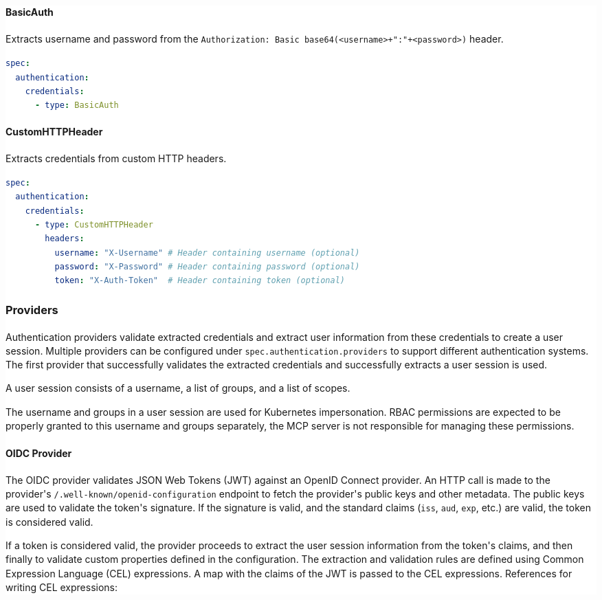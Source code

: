 #### BasicAuth

Extracts username and password from the `Authorization: Basic base64(<username>+":"+<password>)` header.

```yaml
spec:
  authentication:
    credentials:
      - type: BasicAuth
```

#### CustomHTTPHeader

Extracts credentials from custom HTTP headers.

```yaml
spec:
  authentication:
    credentials:
      - type: CustomHTTPHeader
        headers:
          username: "X-Username" # Header containing username (optional)
          password: "X-Password" # Header containing password (optional)
          token: "X-Auth-Token"  # Header containing token (optional)
```

### Providers

Authentication providers validate extracted credentials and extract user information
from these credentials to create a user session. Multiple providers can be configured
under `spec.authentication.providers` to support different authentication systems.
The first provider that successfully validates the extracted credentials and
successfully extracts a user session is used.

A user session consists of a username, a list of groups, and a list of scopes.

The username and groups in a user session are used for Kubernetes
impersonation. RBAC permissions are expected to be properly granted
to this username and groups separately, the MCP server is not
responsible for managing these permissions.

#### OIDC Provider

The OIDC provider validates JSON Web Tokens (JWT) against an OpenID
Connect provider. An HTTP call is made to the provider's
`/.well-known/openid-configuration` endpoint to fetch the provider's
public keys and other metadata. The public keys are used to validate
the token's signature. If the signature is valid, and the standard
claims (`iss`, `aud`, `exp`, etc.) are valid, the token is considered
valid.

If a token is considered valid, the provider proceeds to extract
the user session information from the token's claims, and then finally
to validate custom properties defined in the configuration. The extraction
and validation rules are defined using Common Expression Language (CEL)
expressions. A map with the claims of the JWT is passed to the CEL
expressions. References for writing CEL expressions:
